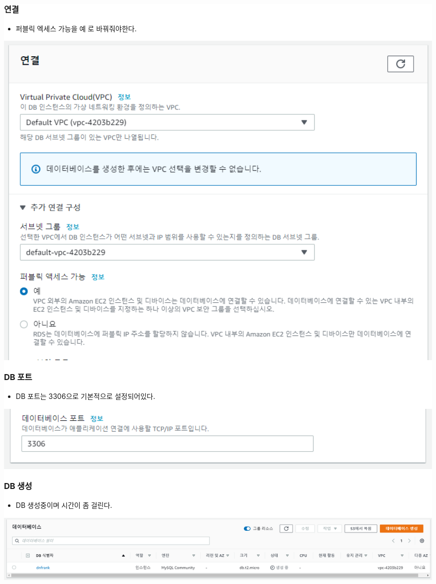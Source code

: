 ### 연결
* 퍼블릭 엑세스 가능을 예 로 바꿔줘야한다.
<div style="display : flex; justify-content : space-between;">
  <img style="display : inlneblock; width : 100%" src="https://github.com/sangmin802/sangmin802.github.io/blob/main/img/2020/2020-11-11/27.PNG?raw=true" alt="result1">
</div>

### DB 포트
* DB 포트는 3306으로 기본적으로 설정되어있다.
<div style="display : flex; justify-content : space-between;">
  <img style="display : inlneblock; width : 100%" src="https://github.com/sangmin802/sangmin802.github.io/blob/main/img/2020/2020-11-11/28.PNG?raw=true" alt="result1">
</div>

### DB 생성
* DB 생성중이며 시간이 좀 걸린다.
<div style="display : flex; justify-content : space-between;">
  <img style="display : inlneblock; width : 100%" src="https://github.com/sangmin802/sangmin802.github.io/blob/main/img/2020/2020-11-11/29.PNG?raw=true" alt="result1">
</div>
